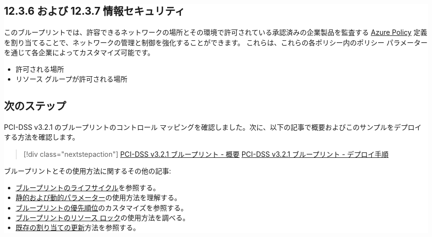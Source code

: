 ## <a name="1236-and-1237-information-security"></a>12.3.6 および 12.3.7 情報セキュリティ

このブループリントでは、許容できるネットワークの場所とその環境で許可されている承認済みの企業製品を監査する [Azure Policy](../../../policy/overview.md) 定義を割り当てることで、ネットワークの管理と制御を強化することができます。 これらは、これらの各ポリシー内のポリシー パラメーターを通じて各企業によってカスタマイズ可能です。

- 許可される場所
- リソース グループが許可される場所

## <a name="next-steps"></a>次のステップ

PCI-DSS v3.2.1 のブループリントのコントロール マッピングを確認しました。次に、以下の記事で概要およびこのサンプルをデプロイする方法を確認します。

> [!div class="nextstepaction"]
> [PCI-DSS v3.2.1 ブループリント - 概要](./index.md)
> [PCI-DSS v3.2.1 ブループリント - デプロイ手順](./deploy.md)

ブループリントとその使用方法に関するその他の記事:

- [ブループリントのライフサイクル](../../concepts/lifecycle.md)を参照する。
- [静的および動的パラメーター](../../concepts/parameters.md)の使用方法を理解する。
- [ブループリントの優先順位](../../concepts/sequencing-order.md)のカスタマイズを参照する。
- [ブループリントのリソース ロック](../../concepts/resource-locking.md)の使用方法を調べる。
- [既存の割り当ての更新](../../how-to/update-existing-assignments.md)方法を参照する。
